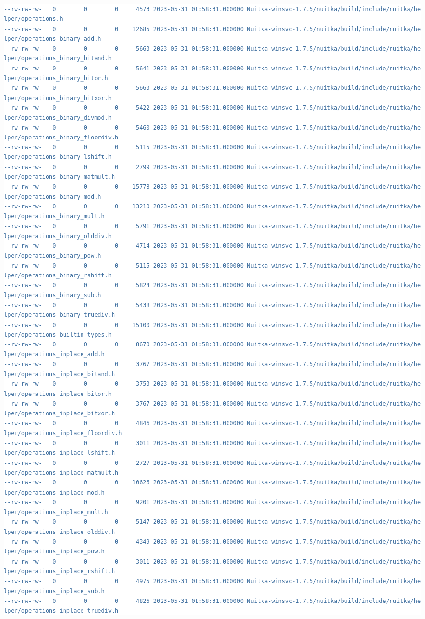 ```diff
--rw-rw-rw-   0        0        0     4573 2023-05-31 01:58:31.000000 Nuitka-winsvc-1.7.5/nuitka/build/include/nuitka/helper/operations.h
--rw-rw-rw-   0        0        0    12685 2023-05-31 01:58:31.000000 Nuitka-winsvc-1.7.5/nuitka/build/include/nuitka/helper/operations_binary_add.h
--rw-rw-rw-   0        0        0     5663 2023-05-31 01:58:31.000000 Nuitka-winsvc-1.7.5/nuitka/build/include/nuitka/helper/operations_binary_bitand.h
--rw-rw-rw-   0        0        0     5641 2023-05-31 01:58:31.000000 Nuitka-winsvc-1.7.5/nuitka/build/include/nuitka/helper/operations_binary_bitor.h
--rw-rw-rw-   0        0        0     5663 2023-05-31 01:58:31.000000 Nuitka-winsvc-1.7.5/nuitka/build/include/nuitka/helper/operations_binary_bitxor.h
--rw-rw-rw-   0        0        0     5422 2023-05-31 01:58:31.000000 Nuitka-winsvc-1.7.5/nuitka/build/include/nuitka/helper/operations_binary_divmod.h
--rw-rw-rw-   0        0        0     5460 2023-05-31 01:58:31.000000 Nuitka-winsvc-1.7.5/nuitka/build/include/nuitka/helper/operations_binary_floordiv.h
--rw-rw-rw-   0        0        0     5115 2023-05-31 01:58:31.000000 Nuitka-winsvc-1.7.5/nuitka/build/include/nuitka/helper/operations_binary_lshift.h
--rw-rw-rw-   0        0        0     2799 2023-05-31 01:58:31.000000 Nuitka-winsvc-1.7.5/nuitka/build/include/nuitka/helper/operations_binary_matmult.h
--rw-rw-rw-   0        0        0    15778 2023-05-31 01:58:31.000000 Nuitka-winsvc-1.7.5/nuitka/build/include/nuitka/helper/operations_binary_mod.h
--rw-rw-rw-   0        0        0    13210 2023-05-31 01:58:31.000000 Nuitka-winsvc-1.7.5/nuitka/build/include/nuitka/helper/operations_binary_mult.h
--rw-rw-rw-   0        0        0     5791 2023-05-31 01:58:31.000000 Nuitka-winsvc-1.7.5/nuitka/build/include/nuitka/helper/operations_binary_olddiv.h
--rw-rw-rw-   0        0        0     4714 2023-05-31 01:58:31.000000 Nuitka-winsvc-1.7.5/nuitka/build/include/nuitka/helper/operations_binary_pow.h
--rw-rw-rw-   0        0        0     5115 2023-05-31 01:58:31.000000 Nuitka-winsvc-1.7.5/nuitka/build/include/nuitka/helper/operations_binary_rshift.h
--rw-rw-rw-   0        0        0     5824 2023-05-31 01:58:31.000000 Nuitka-winsvc-1.7.5/nuitka/build/include/nuitka/helper/operations_binary_sub.h
--rw-rw-rw-   0        0        0     5438 2023-05-31 01:58:31.000000 Nuitka-winsvc-1.7.5/nuitka/build/include/nuitka/helper/operations_binary_truediv.h
--rw-rw-rw-   0        0        0    15100 2023-05-31 01:58:31.000000 Nuitka-winsvc-1.7.5/nuitka/build/include/nuitka/helper/operations_builtin_types.h
--rw-rw-rw-   0        0        0     8670 2023-05-31 01:58:31.000000 Nuitka-winsvc-1.7.5/nuitka/build/include/nuitka/helper/operations_inplace_add.h
--rw-rw-rw-   0        0        0     3767 2023-05-31 01:58:31.000000 Nuitka-winsvc-1.7.5/nuitka/build/include/nuitka/helper/operations_inplace_bitand.h
--rw-rw-rw-   0        0        0     3753 2023-05-31 01:58:31.000000 Nuitka-winsvc-1.7.5/nuitka/build/include/nuitka/helper/operations_inplace_bitor.h
--rw-rw-rw-   0        0        0     3767 2023-05-31 01:58:31.000000 Nuitka-winsvc-1.7.5/nuitka/build/include/nuitka/helper/operations_inplace_bitxor.h
--rw-rw-rw-   0        0        0     4846 2023-05-31 01:58:31.000000 Nuitka-winsvc-1.7.5/nuitka/build/include/nuitka/helper/operations_inplace_floordiv.h
--rw-rw-rw-   0        0        0     3011 2023-05-31 01:58:31.000000 Nuitka-winsvc-1.7.5/nuitka/build/include/nuitka/helper/operations_inplace_lshift.h
--rw-rw-rw-   0        0        0     2727 2023-05-31 01:58:31.000000 Nuitka-winsvc-1.7.5/nuitka/build/include/nuitka/helper/operations_inplace_matmult.h
--rw-rw-rw-   0        0        0    10626 2023-05-31 01:58:31.000000 Nuitka-winsvc-1.7.5/nuitka/build/include/nuitka/helper/operations_inplace_mod.h
--rw-rw-rw-   0        0        0     9201 2023-05-31 01:58:31.000000 Nuitka-winsvc-1.7.5/nuitka/build/include/nuitka/helper/operations_inplace_mult.h
--rw-rw-rw-   0        0        0     5147 2023-05-31 01:58:31.000000 Nuitka-winsvc-1.7.5/nuitka/build/include/nuitka/helper/operations_inplace_olddiv.h
--rw-rw-rw-   0        0        0     4349 2023-05-31 01:58:31.000000 Nuitka-winsvc-1.7.5/nuitka/build/include/nuitka/helper/operations_inplace_pow.h
--rw-rw-rw-   0        0        0     3011 2023-05-31 01:58:31.000000 Nuitka-winsvc-1.7.5/nuitka/build/include/nuitka/helper/operations_inplace_rshift.h
--rw-rw-rw-   0        0        0     4975 2023-05-31 01:58:31.000000 Nuitka-winsvc-1.7.5/nuitka/build/include/nuitka/helper/operations_inplace_sub.h
--rw-rw-rw-   0        0        0     4826 2023-05-31 01:58:31.000000 Nuitka-winsvc-1.7.5/nuitka/build/include/nuitka/helper/operations_inplace_truediv.h
```